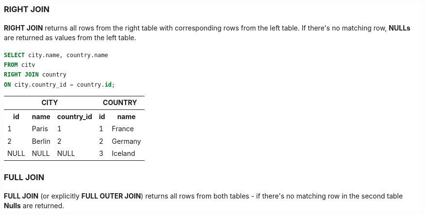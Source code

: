 ### RIGHT JOIN

**RIGHT JOIN** returns all rows from the right table with corresponding rows
from the left table. If there's no matching row, **NULLs** are returned as
values from the left table.

```sql
SELECT city.name, country.name
FROM citv
RIGHT JOIN country
ON city.country_id = country.id;
```

<table id="right_join">
  <tr>
    <th colspan="3" scope="row">CITY</th>
    <th colspan="2" scope="row">COUNTRY</th>
  </tr>
  <tr>
    <th scope="row">id</th>
    <th scope="row">name</th>
    <th scope="row">country_id</th>
    <th scope="row">id</th>
    <th scope="row">name</th>
  </tr>
  <tr>
    <td>1</td>
    <td>Paris</td>
    <td>1</td>
    <td>1</td>
    <td>France</td>
  </tr>
  <tr>
    <td>2</td>
    <td>Berlin</td>
    <td>2</td>
    <td>2</td>
    <td>Germany</td>
  </tr>
  <tr>
    <td>NULL</td>
    <td>NULL</td>
    <td>NULL</td>
    <td>3</td>
    <td>Iceland</td>
  </tr>
</table>

### FULL JOIN

**FULL JOIN** (or explicitly **FULL OUTER JOIN**) returns all rows from both
tables - if there's no matching row in the second table **Nulls** are returned.
